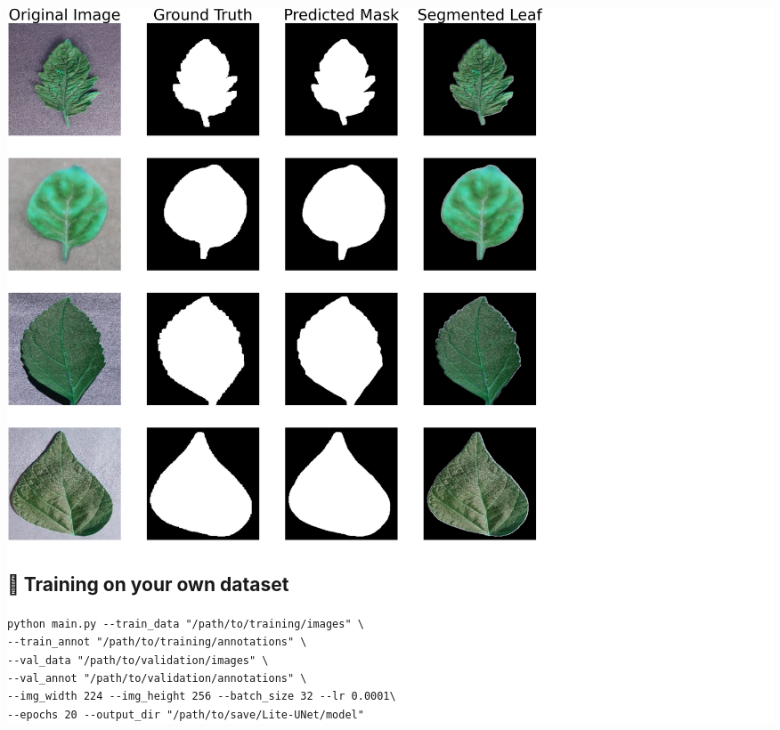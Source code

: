   <img src="images/Lite-UNet_qualitative.png" width=70% height=80%>
</p>

## 🏃 Training on your own dataset

```
python main.py --train_data "/path/to/training/images" \
--train_annot "/path/to/training/annotations" \
--val_data "/path/to/validation/images" \
--val_annot "/path/to/validation/annotations" \
--img_width 224 --img_height 256 --batch_size 32 --lr 0.0001\
--epochs 20 --output_dir "/path/to/save/Lite-UNet/model"
```
